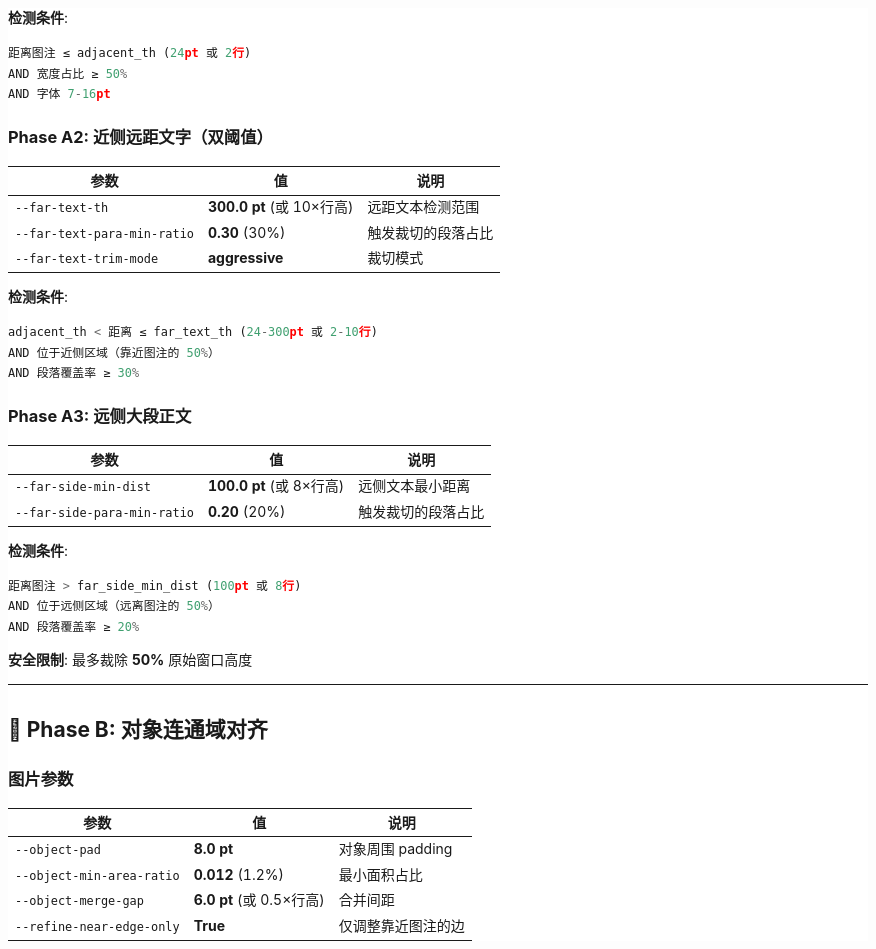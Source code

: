 **检测条件**:
```python
距离图注 ≤ adjacent_th (24pt 或 2行)
AND 宽度占比 ≥ 50%
AND 字体 7-16pt
```

### Phase A2: 近侧远距文字（双阈值）

| 参数 | 值 | 说明 |
|------|-----|------|
| `--far-text-th` | **300.0 pt** (或 10×行高) | 远距文本检测范围 |
| `--far-text-para-min-ratio` | **0.30** (30%) | 触发裁切的段落占比 |
| `--far-text-trim-mode` | **aggressive** | 裁切模式 |

**检测条件**:
```python
adjacent_th < 距离 ≤ far_text_th (24-300pt 或 2-10行)
AND 位于近侧区域（靠近图注的 50%）
AND 段落覆盖率 ≥ 30%
```

### Phase A3: 远侧大段正文

| 参数 | 值 | 说明 |
|------|-----|------|
| `--far-side-min-dist` | **100.0 pt** (或 8×行高) | 远侧文本最小距离 |
| `--far-side-para-min-ratio` | **0.20** (20%) | 触发裁切的段落占比 |

**检测条件**:
```python
距离图注 > far_side_min_dist (100pt 或 8行)
AND 位于远侧区域（远离图注的 50%）
AND 段落覆盖率 ≥ 20%
```

**安全限制**: 最多裁除 **50%** 原始窗口高度

---

## 🔧 Phase B: 对象连通域对齐

### 图片参数

| 参数 | 值 | 说明 |
|------|-----|------|
| `--object-pad` | **8.0 pt** | 对象周围 padding |
| `--object-min-area-ratio` | **0.012** (1.2%) | 最小面积占比 |
| `--object-merge-gap` | **6.0 pt** (或 0.5×行高) | 合并间距 |
| `--refine-near-edge-only` | **True** | 仅调整靠近图注的边 |
